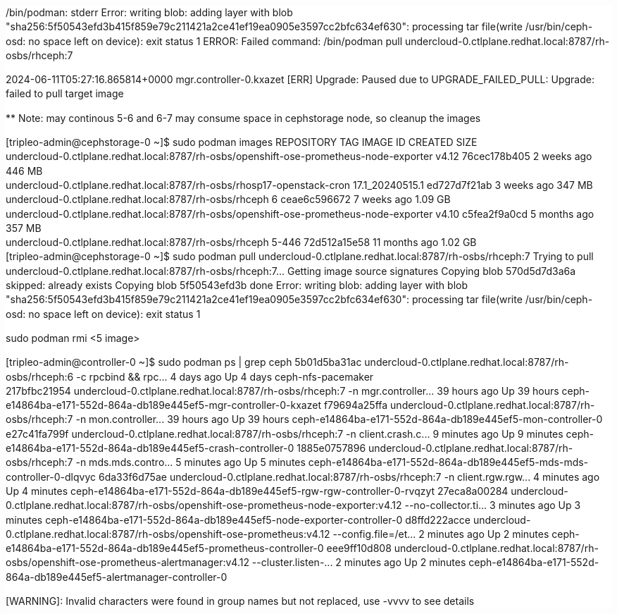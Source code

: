 /bin/podman: stderr Error: writing blob: adding layer with blob "sha256:5f50543efd3b415f859e79c211421a2ce41ef19ea0905e3597cc2bfc634ef630": processing tar file(write /usr/bin/ceph-osd: no space left on device): exit status 1
ERROR: Failed command: /bin/podman pull undercloud-0.ctlplane.redhat.local:8787/rh-osbs/rhceph:7

2024-06-11T05:27:16.865814+0000 mgr.controller-0.kxazet [ERR] Upgrade: Paused due to UPGRADE_FAILED_PULL: Upgrade: failed to pull target image


** Note: may continous 5-6 and 6-7 may consume space in cephstorage node, so cleanup the images



[tripleo-admin@cephstorage-0 ~]$ sudo podman images
REPOSITORY                                                                              TAG              IMAGE ID      CREATED        SIZE                                                                                                   
undercloud-0.ctlplane.redhat.local:8787/rh-osbs/openshift-ose-prometheus-node-exporter  v4.12            76cec178b405  2 weeks ago    446 MB                                                                                                 
undercloud-0.ctlplane.redhat.local:8787/rh-osbs/rhosp17-openstack-cron                  17.1_20240515.1  ed727d7f21ab  3 weeks ago    347 MB                                                                                                 
undercloud-0.ctlplane.redhat.local:8787/rh-osbs/rhceph                                  6                ceae6c596672  7 weeks ago    1.09 GB                                                                                                
undercloud-0.ctlplane.redhat.local:8787/rh-osbs/openshift-ose-prometheus-node-exporter  v4.10            c5fea2f9a0cd  5 months ago   357 MB                                                                                                 
undercloud-0.ctlplane.redhat.local:8787/rh-osbs/rhceph                                  5-446            72d512a15e58  11 months ago  1.02 GB                                                                                                
[tripleo-admin@cephstorage-0 ~]$ sudo podman pull undercloud-0.ctlplane.redhat.local:8787/rh-osbs/rhceph:7
Trying to pull undercloud-0.ctlplane.redhat.local:8787/rh-osbs/rhceph:7...
Getting image source signatures
Copying blob 570d5d7d3a6a skipped: already exists
Copying blob 5f50543efd3b done
Error: writing blob: adding layer with blob "sha256:5f50543efd3b415f859e79c211421a2ce41ef19ea0905e3597cc2bfc634ef630": processing tar file(write /usr/bin/ceph-osd: no space left on device): exit status 1 


sudo podman rmi <5 image>

[tripleo-admin@controller-0 ~]$ sudo podman ps | grep ceph
5b01d5ba31ac  undercloud-0.ctlplane.redhat.local:8787/rh-osbs/rhceph:6                                                      -c rpcbind && rpc...  4 days ago          Up 4 days                           ceph-nfs-pacemaker                 
217bfbc21954  undercloud-0.ctlplane.redhat.local:8787/rh-osbs/rhceph:7                                                      -n mgr.controller...  39 hours ago        Up 39 hours                         ceph-e14864ba-e171-552d-864a-db189e445ef5-mgr-controller-0-kxazet
f79694a25ffa  undercloud-0.ctlplane.redhat.local:8787/rh-osbs/rhceph:7                                                      -n mon.controller...  39 hours ago        Up 39 hours                         ceph-e14864ba-e171-552d-864a-db189e445ef5-mon-controller-0
e27c41fa799f  undercloud-0.ctlplane.redhat.local:8787/rh-osbs/rhceph:7                                                      -n client.crash.c...  9 minutes ago       Up 9 minutes                        ceph-e14864ba-e171-552d-864a-db189e445ef5-crash-controller-0
1885e0757896  undercloud-0.ctlplane.redhat.local:8787/rh-osbs/rhceph:7                                                      -n mds.mds.contro...  5 minutes ago       Up 5 minutes                        ceph-e14864ba-e171-552d-864a-db189e445ef5-mds-mds-controller-0-dlqvyc
6da33f6d75ae  undercloud-0.ctlplane.redhat.local:8787/rh-osbs/rhceph:7                                                      -n client.rgw.rgw...  4 minutes ago       Up 4 minutes                        ceph-e14864ba-e171-552d-864a-db189e445ef5-rgw-rgw-controller-0-rvqzyt
27eca8a00284  undercloud-0.ctlplane.redhat.local:8787/rh-osbs/openshift-ose-prometheus-node-exporter:v4.12                  --no-collector.ti...  3 minutes ago       Up 3 minutes                        ceph-e14864ba-e171-552d-864a-db189e445ef5-node-exporter-controller-0
d8ffd222acce  undercloud-0.ctlplane.redhat.local:8787/rh-osbs/openshift-ose-prometheus:v4.12                                --config.file=/et...  2 minutes ago       Up 2 minutes                        ceph-e14864ba-e171-552d-864a-db189e445ef5-prometheus-controller-0
eee9ff10d808  undercloud-0.ctlplane.redhat.local:8787/rh-osbs/openshift-ose-prometheus-alertmanager:v4.12                   --cluster.listen-...  2 minutes ago       Up 2 minutes                        ceph-e14864ba-e171-552d-864a-db189e445ef5-alertmanager-controller-0

[WARNING]: Invalid characters were found in group names but not replaced, use -vvvv to see details